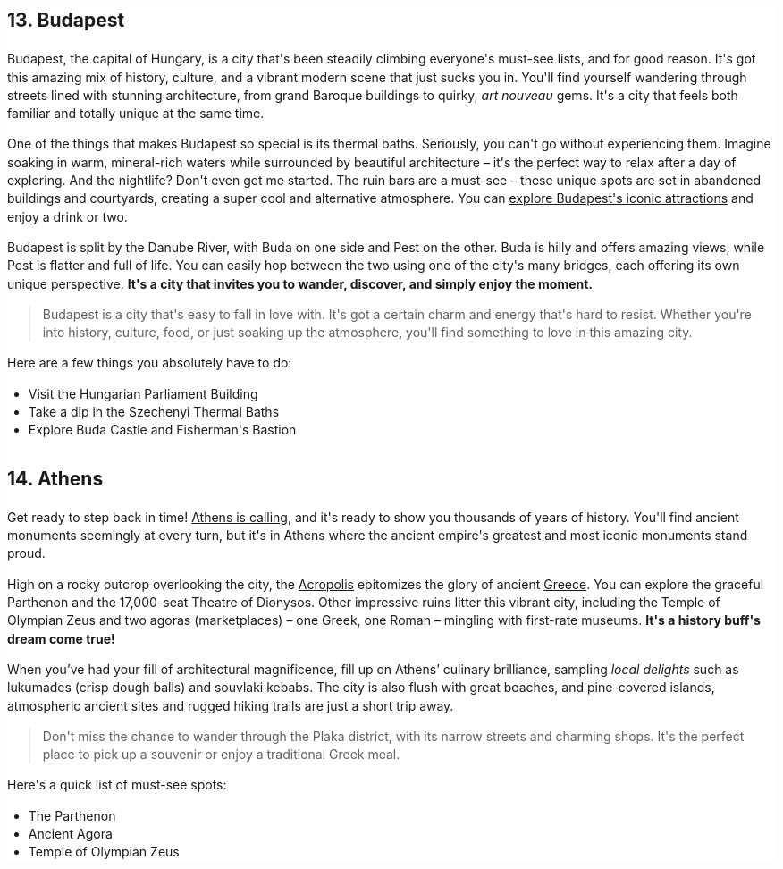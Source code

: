 ## 13\. Budapest

Budapest, the capital of Hungary, is a city that's been steadily climbing everyone's must-see lists, and for good reason. It's got this amazing mix of history, culture, and a vibrant modern scene that just sucks you in. You'll find yourself wandering through streets lined with stunning architecture, from grand Baroque buildings to quirky, _art nouveau_ gems. It's a city that feels both familiar and totally unique at the same time.

One of the things that makes Budapest so special is its thermal baths. Seriously, you can't go without experiencing them. Imagine soaking in warm, mineral-rich waters while surrounded by beautiful architecture – it's the perfect way to relax after a day of exploring. And the nightlife? Don't even get me started. The ruin bars are a must-see – these unique spots are set in abandoned buildings and courtyards, creating a super cool and alternative atmosphere. You can [explore Budapest's iconic attractions](https://www.tripadvisor.com/Attractions-g274887-Activities-Budapest_Central_Hungary.html) and enjoy a drink or two.

Budapest is split by the Danube River, with Buda on one side and Pest on the other. Buda is hilly and offers amazing views, while Pest is flatter and full of life. You can easily hop between the two using one of the city's many bridges, each offering its own unique perspective. **It's a city that invites you to wander, discover, and simply enjoy the moment.**

> Budapest is a city that's easy to fall in love with. It's got a certain charm and energy that's hard to resist. Whether you're into history, culture, food, or just soaking up the atmosphere, you'll find something to love in this amazing city.

Here are a few things you absolutely have to do:

*   Visit the Hungarian Parliament Building
*   Take a dip in the Szechenyi Thermal Baths
*   Explore Buda Castle and Fisherman's Bastion

## 14\. Athens

Get ready to step back in time! [Athens is calling](/greece/cities/athens), and it's ready to show you thousands of years of history. You'll find ancient monuments seemingly at every turn, but it's in Athens where the ancient empire's greatest and most iconic monuments stand proud.

High on a rocky outcrop overlooking the city, the [Acropolis](https://www.earthtrekkers.com/best-things-to-do-in-athens-greece/) epitomizes the glory of ancient [Greece](/greece). You can explore the graceful Parthenon and the 17,000-seat Theatre of Dionysos. Other impressive ruins litter this vibrant city, including the Temple of Olympian Zeus and two agoras (marketplaces) – one Greek, one Roman – mingling with first-rate museums. **It's a history buff's dream come true!**

When you’ve had your fill of architectural magnificence, fill up on Athens’ culinary brilliance, sampling _local delights_ such as lukumades (crisp dough balls) and souvlaki kebabs. The city is also flush with great beaches, and pine-covered islands, atmospheric ancient sites and rugged hiking trails are just a short trip away.

> Don't miss the chance to wander through the Plaka district, with its narrow streets and charming shops. It's the perfect place to pick up a souvenir or enjoy a traditional Greek meal.

Here's a quick list of must-see spots:

*   The Parthenon
*   Ancient Agora
*   Temple of Olympian Zeus
